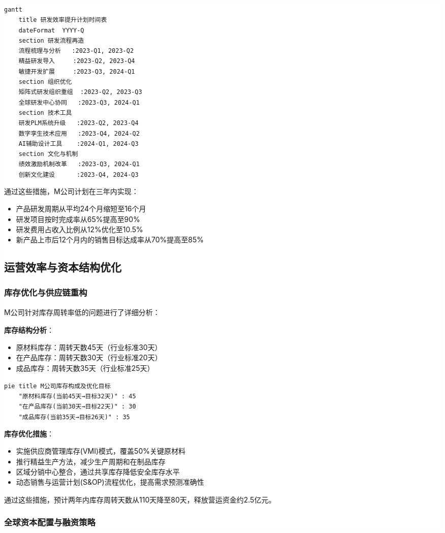 ```mermaid
gantt
    title 研发效率提升计划时间表
    dateFormat  YYYY-Q
    section 研发流程再造
    流程梳理与分析   :2023-Q1, 2023-Q2
    精益研发导入     :2023-Q2, 2023-Q4
    敏捷开发扩展     :2023-Q3, 2024-Q1
    section 组织优化
    矩阵式研发组织重组  :2023-Q2, 2023-Q3
    全球研发中心协同   :2023-Q3, 2024-Q1
    section 技术工具
    研发PLM系统升级   :2023-Q2, 2023-Q4
    数字孪生技术应用   :2023-Q4, 2024-Q2
    AI辅助设计工具    :2024-Q1, 2024-Q3
    section 文化与机制
    绩效激励机制改革   :2023-Q3, 2024-Q1
    创新文化建设      :2023-Q4, 2024-Q3
```

通过这些措施，M公司计划在三年内实现：
- 产品研发周期从平均24个月缩短至16个月
- 研发项目按时完成率从65%提高至90%
- 研发费用占收入比例从12%优化至10.5%
- 新产品上市后12个月内的销售目标达成率从70%提高至85%

## 运营效率与资本结构优化

### 库存优化与供应链重构

M公司针对库存周转率低的问题进行了详细分析：

**库存结构分析**：
- 原材料库存：周转天数45天（行业标准30天）
- 在产品库存：周转天数30天（行业标准20天）
- 成品库存：周转天数35天（行业标准25天）

```mermaid
pie title M公司库存构成及优化目标
    "原材料库存(当前45天→目标32天)" : 45
    "在产品库存(当前30天→目标22天)" : 30
    "成品库存(当前35天→目标26天)" : 35
```

**库存优化措施**：
- 实施供应商管理库存(VMI)模式，覆盖50%关键原材料
- 推行精益生产方法，减少生产周期和在制品库存
- 区域分销中心整合，通过共享库存降低安全库存水平
- 动态销售与运营计划(S&OP)流程优化，提高需求预测准确性

通过这些措施，预计两年内库存周转天数从110天降至80天，释放营运资金约2.5亿元。

### 全球资本配置与融资策略
